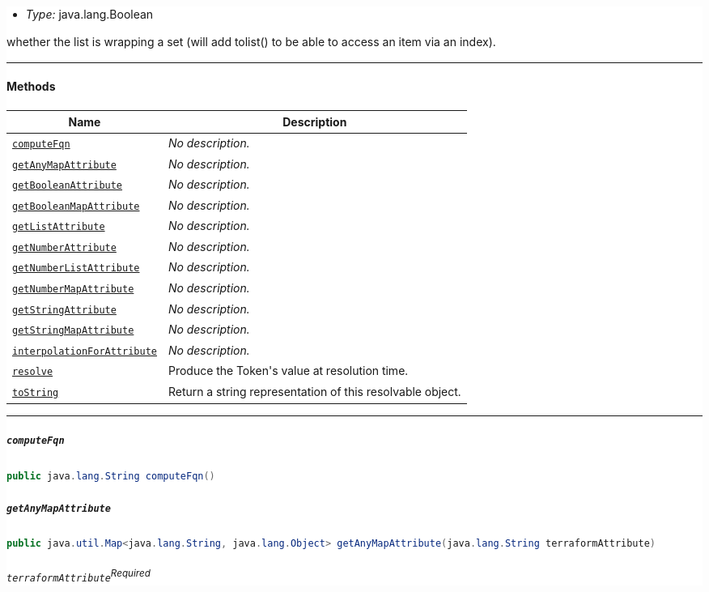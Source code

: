 - *Type:* java.lang.Boolean

whether the list is wrapping a set (will add tolist() to be able to access an item via an index).

---

#### Methods <a name="Methods" id="Methods"></a>

| **Name** | **Description** |
| --- | --- |
| <code><a href="#@cdktf/provider-cloudflare.dataCloudflareApiTokens.DataCloudflareApiTokensResultOutputReference.computeFqn">computeFqn</a></code> | *No description.* |
| <code><a href="#@cdktf/provider-cloudflare.dataCloudflareApiTokens.DataCloudflareApiTokensResultOutputReference.getAnyMapAttribute">getAnyMapAttribute</a></code> | *No description.* |
| <code><a href="#@cdktf/provider-cloudflare.dataCloudflareApiTokens.DataCloudflareApiTokensResultOutputReference.getBooleanAttribute">getBooleanAttribute</a></code> | *No description.* |
| <code><a href="#@cdktf/provider-cloudflare.dataCloudflareApiTokens.DataCloudflareApiTokensResultOutputReference.getBooleanMapAttribute">getBooleanMapAttribute</a></code> | *No description.* |
| <code><a href="#@cdktf/provider-cloudflare.dataCloudflareApiTokens.DataCloudflareApiTokensResultOutputReference.getListAttribute">getListAttribute</a></code> | *No description.* |
| <code><a href="#@cdktf/provider-cloudflare.dataCloudflareApiTokens.DataCloudflareApiTokensResultOutputReference.getNumberAttribute">getNumberAttribute</a></code> | *No description.* |
| <code><a href="#@cdktf/provider-cloudflare.dataCloudflareApiTokens.DataCloudflareApiTokensResultOutputReference.getNumberListAttribute">getNumberListAttribute</a></code> | *No description.* |
| <code><a href="#@cdktf/provider-cloudflare.dataCloudflareApiTokens.DataCloudflareApiTokensResultOutputReference.getNumberMapAttribute">getNumberMapAttribute</a></code> | *No description.* |
| <code><a href="#@cdktf/provider-cloudflare.dataCloudflareApiTokens.DataCloudflareApiTokensResultOutputReference.getStringAttribute">getStringAttribute</a></code> | *No description.* |
| <code><a href="#@cdktf/provider-cloudflare.dataCloudflareApiTokens.DataCloudflareApiTokensResultOutputReference.getStringMapAttribute">getStringMapAttribute</a></code> | *No description.* |
| <code><a href="#@cdktf/provider-cloudflare.dataCloudflareApiTokens.DataCloudflareApiTokensResultOutputReference.interpolationForAttribute">interpolationForAttribute</a></code> | *No description.* |
| <code><a href="#@cdktf/provider-cloudflare.dataCloudflareApiTokens.DataCloudflareApiTokensResultOutputReference.resolve">resolve</a></code> | Produce the Token's value at resolution time. |
| <code><a href="#@cdktf/provider-cloudflare.dataCloudflareApiTokens.DataCloudflareApiTokensResultOutputReference.toString">toString</a></code> | Return a string representation of this resolvable object. |

---

##### `computeFqn` <a name="computeFqn" id="@cdktf/provider-cloudflare.dataCloudflareApiTokens.DataCloudflareApiTokensResultOutputReference.computeFqn"></a>

```java
public java.lang.String computeFqn()
```

##### `getAnyMapAttribute` <a name="getAnyMapAttribute" id="@cdktf/provider-cloudflare.dataCloudflareApiTokens.DataCloudflareApiTokensResultOutputReference.getAnyMapAttribute"></a>

```java
public java.util.Map<java.lang.String, java.lang.Object> getAnyMapAttribute(java.lang.String terraformAttribute)
```

###### `terraformAttribute`<sup>Required</sup> <a name="terraformAttribute" id="@cdktf/provider-cloudflare.dataCloudflareApiTokens.DataCloudflareApiTokensResultOutputReference.getAnyMapAttribute.parameter.terraformAttribute"></a>
